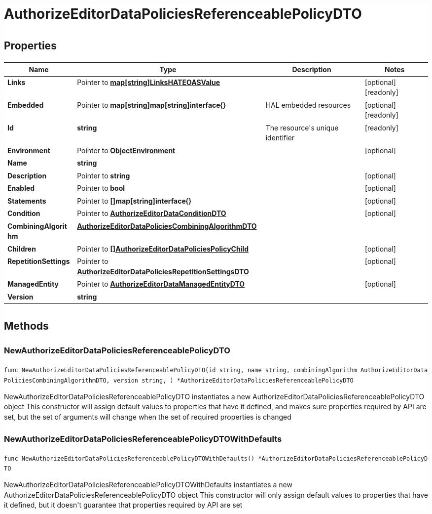 # AuthorizeEditorDataPoliciesReferenceablePolicyDTO

## Properties

Name | Type | Description | Notes
------------ | ------------- | ------------- | -------------
**Links** | Pointer to [**map[string]LinksHATEOASValue**](LinksHATEOASValue.md) |  | [optional] [readonly] 
**Embedded** | Pointer to **map[string]map[string]interface{}** | HAL embedded resources | [optional] [readonly] 
**Id** | **string** | The resource&#39;s unique identifier | [readonly] 
**Environment** | Pointer to [**ObjectEnvironment**](ObjectEnvironment.md) |  | [optional] 
**Name** | **string** |  | 
**Description** | Pointer to **string** |  | [optional] 
**Enabled** | Pointer to **bool** |  | [optional] 
**Statements** | Pointer to **[]map[string]interface{}** |  | [optional] 
**Condition** | Pointer to [**AuthorizeEditorDataConditionDTO**](AuthorizeEditorDataConditionDTO.md) |  | [optional] 
**CombiningAlgorithm** | [**AuthorizeEditorDataPoliciesCombiningAlgorithmDTO**](AuthorizeEditorDataPoliciesCombiningAlgorithmDTO.md) |  | 
**Children** | Pointer to [**[]AuthorizeEditorDataPoliciesPolicyChild**](AuthorizeEditorDataPoliciesPolicyChild.md) |  | [optional] 
**RepetitionSettings** | Pointer to [**AuthorizeEditorDataPoliciesRepetitionSettingsDTO**](AuthorizeEditorDataPoliciesRepetitionSettingsDTO.md) |  | [optional] 
**ManagedEntity** | Pointer to [**AuthorizeEditorDataManagedEntityDTO**](AuthorizeEditorDataManagedEntityDTO.md) |  | [optional] 
**Version** | **string** |  | 

## Methods

### NewAuthorizeEditorDataPoliciesReferenceablePolicyDTO

`func NewAuthorizeEditorDataPoliciesReferenceablePolicyDTO(id string, name string, combiningAlgorithm AuthorizeEditorDataPoliciesCombiningAlgorithmDTO, version string, ) *AuthorizeEditorDataPoliciesReferenceablePolicyDTO`

NewAuthorizeEditorDataPoliciesReferenceablePolicyDTO instantiates a new AuthorizeEditorDataPoliciesReferenceablePolicyDTO object
This constructor will assign default values to properties that have it defined,
and makes sure properties required by API are set, but the set of arguments
will change when the set of required properties is changed

### NewAuthorizeEditorDataPoliciesReferenceablePolicyDTOWithDefaults

`func NewAuthorizeEditorDataPoliciesReferenceablePolicyDTOWithDefaults() *AuthorizeEditorDataPoliciesReferenceablePolicyDTO`

NewAuthorizeEditorDataPoliciesReferenceablePolicyDTOWithDefaults instantiates a new AuthorizeEditorDataPoliciesReferenceablePolicyDTO object
This constructor will only assign default values to properties that have it defined,
but it doesn't guarantee that properties required by API are set
